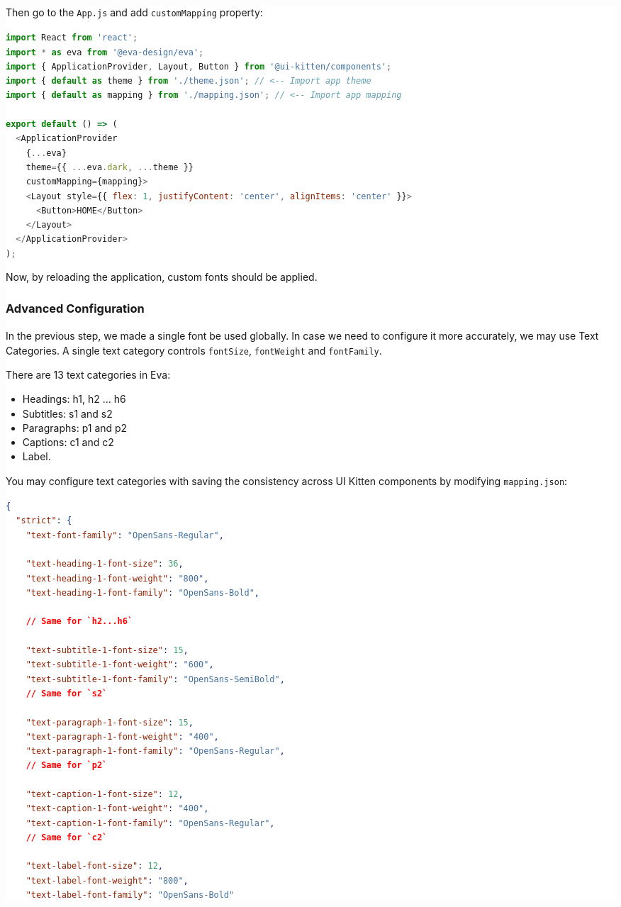 Then go to the `App.js` and add `customMapping` property: 
```js
import React from 'react';
import * as eva from '@eva-design/eva';
import { ApplicationProvider, Layout, Button } from '@ui-kitten/components';
import { default as theme } from './theme.json'; // <-- Import app theme
import { default as mapping } from './mapping.json'; // <-- Import app mapping

export default () => (
  <ApplicationProvider 
    {...eva}
    theme={{ ...eva.dark, ...theme }}
    customMapping={mapping}>
    <Layout style={{ flex: 1, justifyContent: 'center', alignItems: 'center' }}>
      <Button>HOME</Button>
    </Layout>
  </ApplicationProvider>
);
```

Now, by reloading the application, custom fonts should be applied.

### Advanced Configuration

In the previous step, we made a single font be used globally.
In case we need to configure it more accurately, we may use Text Categories.
A single text category controls `fontSize`, `fontWeight` and `fontFamily`.

There are 13 text categories in Eva:
- Headings: h1, h2 ... h6 
- Subtitles: s1 and s2
- Paragraphs: p1 and p2
- Captions: c1 and c2
- Label.

You may configure text categories with saving the consistency across UI Kitten components by modifying `mapping.json`:
```json
{
  "strict": {
    "text-font-family": "OpenSans-Regular",

    "text-heading-1-font-size": 36,
    "text-heading-1-font-weight": "800",
    "text-heading-1-font-family": "OpenSans-Bold",

    // Same for `h2...h6`
  
    "text-subtitle-1-font-size": 15,
    "text-subtitle-1-font-weight": "600",
    "text-subtitle-1-font-family": "OpenSans-SemiBold",
    // Same for `s2`
  
    "text-paragraph-1-font-size": 15,
    "text-paragraph-1-font-weight": "400",
    "text-paragraph-1-font-family": "OpenSans-Regular",
    // Same for `p2`
  
    "text-caption-1-font-size": 12,
    "text-caption-1-font-weight": "400",
    "text-caption-1-font-family": "OpenSans-Regular",
    // Same for `c2`
  
    "text-label-font-size": 12,
    "text-label-font-weight": "800",
    "text-label-font-family": "OpenSans-Bold"
```